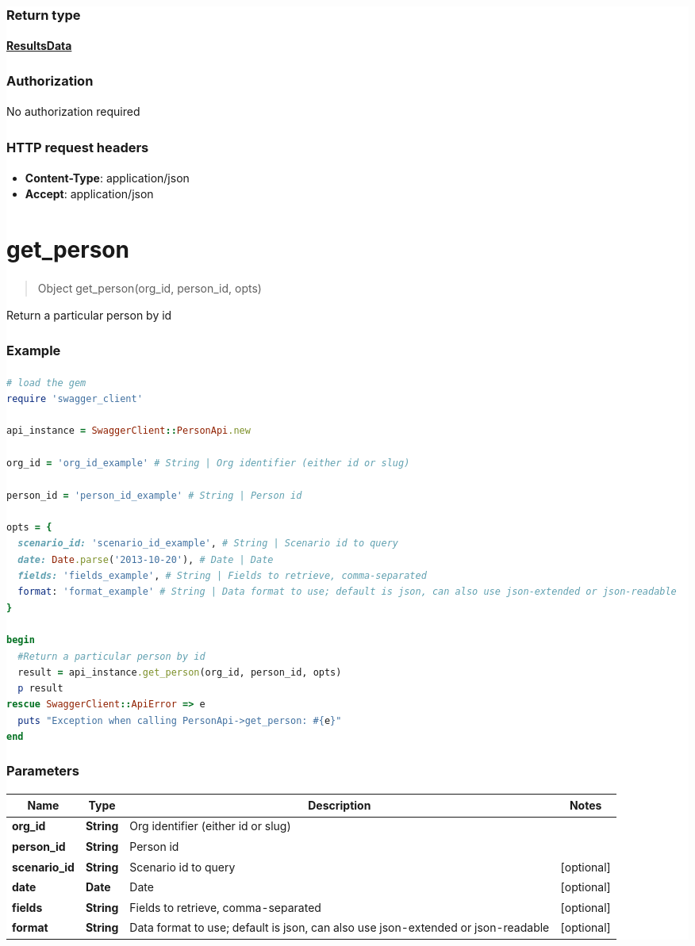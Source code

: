 ### Return type

[**ResultsData**](ResultsData.md)

### Authorization

No authorization required

### HTTP request headers

 - **Content-Type**: application/json
 - **Accept**: application/json



# **get_person**
> Object get_person(org_id, person_id, opts)

Return a particular person by id



### Example
```ruby
# load the gem
require 'swagger_client'

api_instance = SwaggerClient::PersonApi.new

org_id = 'org_id_example' # String | Org identifier (either id or slug)

person_id = 'person_id_example' # String | Person id

opts = { 
  scenario_id: 'scenario_id_example', # String | Scenario id to query
  date: Date.parse('2013-10-20'), # Date | Date
  fields: 'fields_example', # String | Fields to retrieve, comma-separated
  format: 'format_example' # String | Data format to use; default is json, can also use json-extended or json-readable
}

begin
  #Return a particular person by id
  result = api_instance.get_person(org_id, person_id, opts)
  p result
rescue SwaggerClient::ApiError => e
  puts "Exception when calling PersonApi->get_person: #{e}"
end
```

### Parameters

Name | Type | Description  | Notes
------------- | ------------- | ------------- | -------------
 **org_id** | **String**| Org identifier (either id or slug) | 
 **person_id** | **String**| Person id | 
 **scenario_id** | **String**| Scenario id to query | [optional] 
 **date** | **Date**| Date | [optional] 
 **fields** | **String**| Fields to retrieve, comma-separated | [optional] 
 **format** | **String**| Data format to use; default is json, can also use json-extended or json-readable | [optional] 
